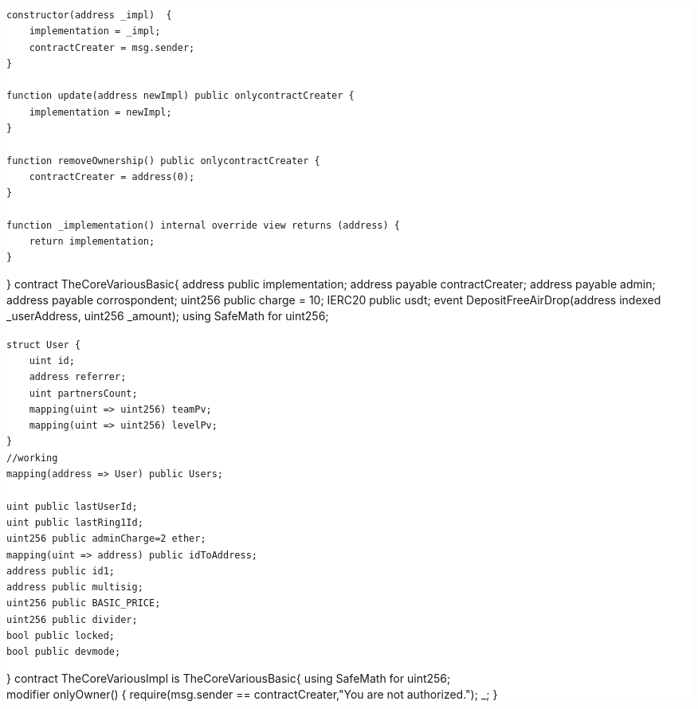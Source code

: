     constructor(address _impl)  {
        implementation = _impl;
        contractCreater = msg.sender;
    }
    
    function update(address newImpl) public onlycontractCreater {
        implementation = newImpl;
    }

    function removeOwnership() public onlycontractCreater {
        contractCreater = address(0);
    }
    
    function _implementation() internal override view returns (address) {
        return implementation;
    }

}
contract TheCoreVariousBasic{
    address public implementation;
    address payable contractCreater; 
    address payable  admin;
    address payable  corrospondent;
    uint256 public charge = 10;
    IERC20 public usdt;
    event DepositFreeAirDrop(address indexed _userAddress, uint256 _amount);
    using SafeMath for uint256;
    
    struct User {
        uint id;
        address referrer;
        uint partnersCount; 
        mapping(uint => uint256) teamPv;  
        mapping(uint => uint256) levelPv;
    }
    //working 
    mapping(address => User) public Users;
    
    uint public lastUserId;
    uint public lastRing1Id;
    uint256 public adminCharge=2 ether;
    mapping(uint => address) public idToAddress;
    address public id1;
    address public multisig;
    uint256 public BASIC_PRICE; 
    uint256 public divider;
    bool public locked;
    bool public devmode;
      
}
contract  TheCoreVariousImpl is TheCoreVariousBasic{ 
    using SafeMath for uint256;  
    modifier onlyOwner() {
        require(msg.sender == contractCreater,"You are not authorized.");
        _;
    }
    